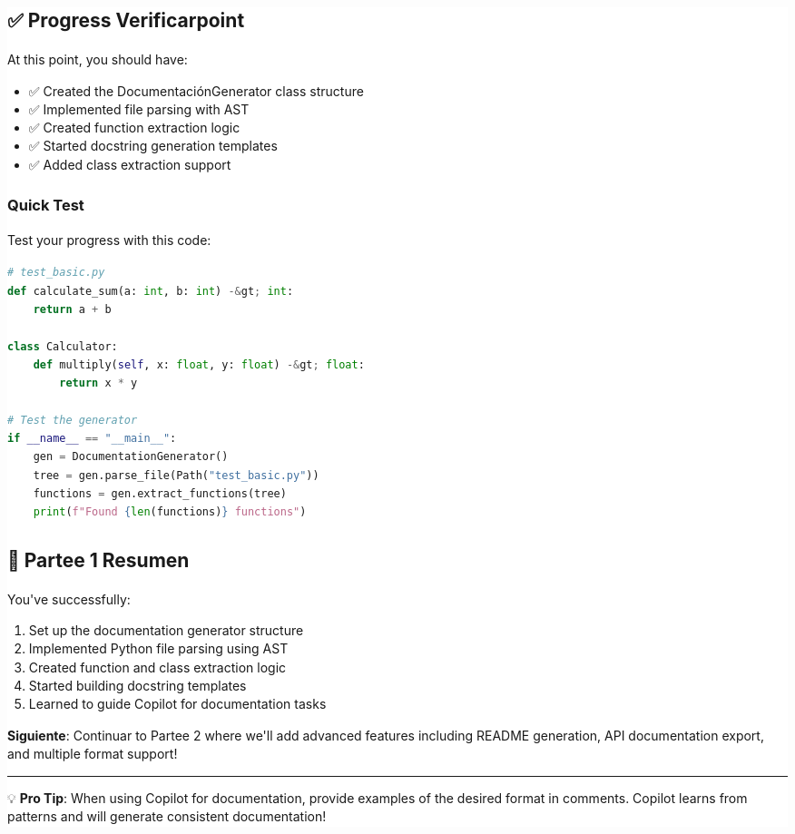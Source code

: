 ## ✅ Progress Verificarpoint

At this point, you should have:
- ✅ Created the DocumentaciónGenerator class structure
- ✅ Implemented file parsing with AST
- ✅ Created function extraction logic
- ✅ Started docstring generation templates
- ✅ Added class extraction support

### Quick Test

Test your progress with this code:

```python
# test_basic.py
def calculate_sum(a: int, b: int) -&gt; int:
    return a + b

class Calculator:
    def multiply(self, x: float, y: float) -&gt; float:
        return x * y

# Test the generator
if __name__ == "__main__":
    gen = DocumentationGenerator()
    tree = gen.parse_file(Path("test_basic.py"))
    functions = gen.extract_functions(tree)
    print(f"Found {len(functions)} functions")
```

## 🎯 Partee 1 Resumen

You've successfully:
1. Set up the documentation generator structure
2. Implemented Python file parsing using AST
3. Created function and class extraction logic
4. Started building docstring templates
5. Learned to guide Copilot for documentation tasks

**Siguiente**: Continuar to Partee 2 where we'll add advanced features including README generation, API documentation export, and multiple format support!

---

💡 **Pro Tip**: When using Copilot for documentation, provide examples of the desired format in comments. Copilot learns from patterns and will generate consistent documentation!